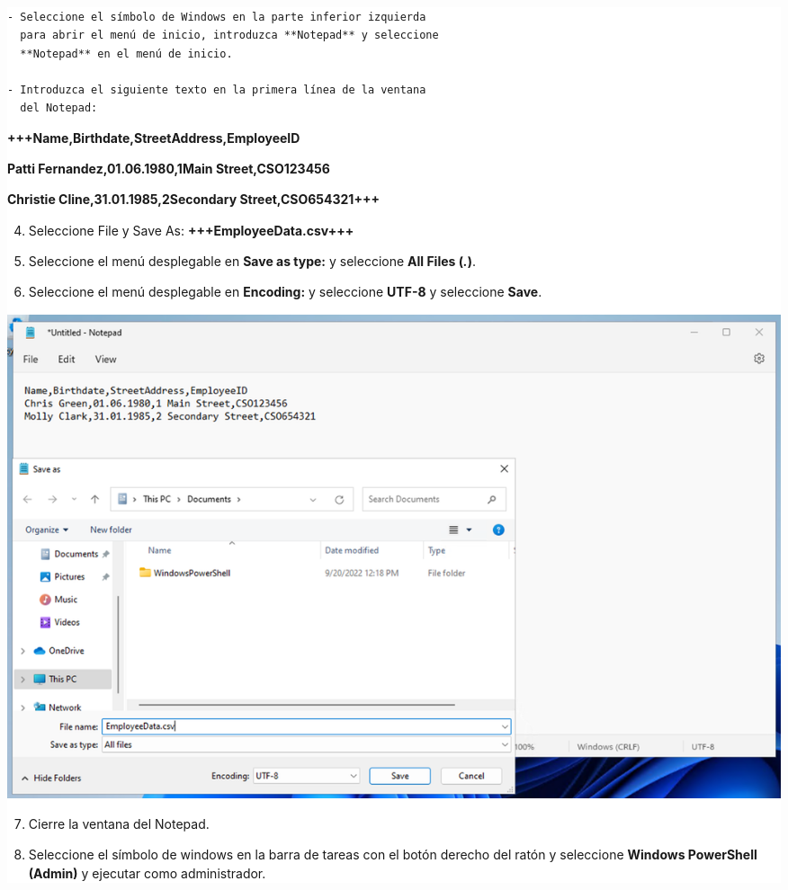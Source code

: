     - Seleccione el símbolo de Windows en la parte inferior izquierda
      para abrir el menú de inicio, introduzca **Notepad** y seleccione
      **Notepad** en el menú de inicio.

    - Introduzca el siguiente texto en la primera línea de la ventana
      del Notepad:

**+++Name,Birthdate,StreetAddress,EmployeeID**

**Patti Fernandez,01.06.1980,1Main Street,CSO123456**

**Christie Cline,31.01.1985,2Secondary Street,CSO654321+++**

4.  Seleccione File y Save As: **+++EmployeeData.csv+++**

5.  Seleccione el menú desplegable en **Save as type:** y seleccione
    **All Files (*.*)**.

6.  Seleccione el menú desplegable en **Encoding:** y seleccione
    **UTF-8** y seleccione **Save**.

![BrokenImage](./media/image43.png)

7.  Cierre la ventana del Notepad.

8.  Seleccione el símbolo de windows en la barra de tareas con el botón
    derecho del ratón y seleccione **Windows PowerShell (Admin)** y
    ejecutar como administrador.
